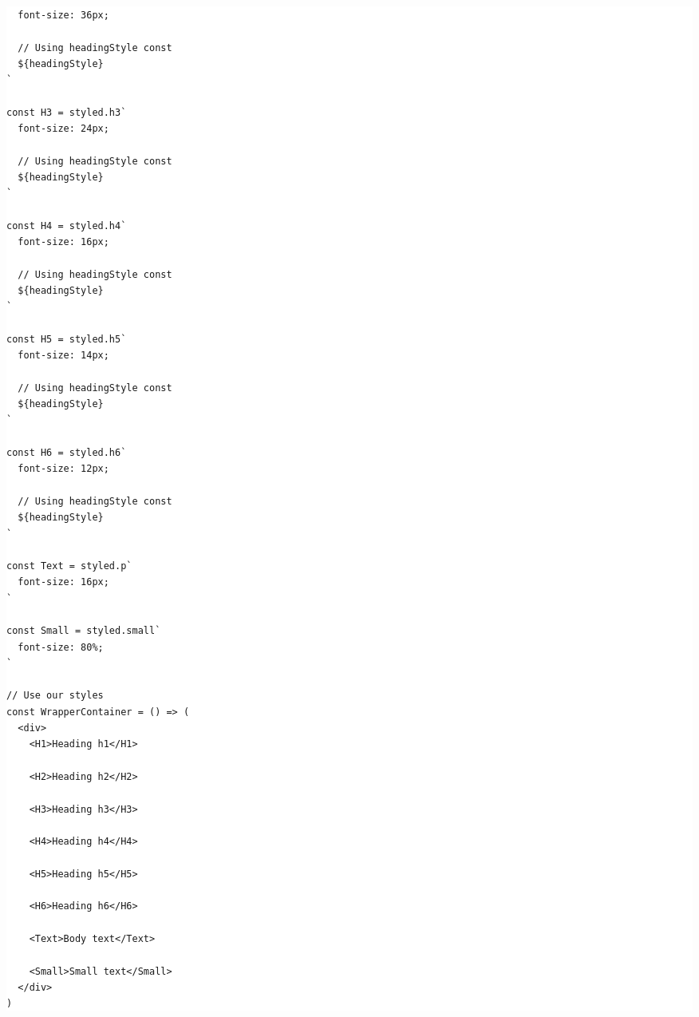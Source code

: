 ```
  font-size: 36px;

  // Using headingStyle const
  ${headingStyle}
`

const H3 = styled.h3`
  font-size: 24px;

  // Using headingStyle const
  ${headingStyle}
`

const H4 = styled.h4`
  font-size: 16px;

  // Using headingStyle const
  ${headingStyle}
`

const H5 = styled.h5`
  font-size: 14px;

  // Using headingStyle const
  ${headingStyle}
`

const H6 = styled.h6`
  font-size: 12px;

  // Using headingStyle const
  ${headingStyle}
`

const Text = styled.p`
  font-size: 16px;
`

const Small = styled.small`
  font-size: 80%;
`

// Use our styles
const WrapperContainer = () => (
  <div>
    <H1>Heading h1</H1>

    <H2>Heading h2</H2>

    <H3>Heading h3</H3>

    <H4>Heading h4</H4>

    <H5>Heading h5</H5>

    <H6>Heading h6</H6>

    <Text>Body text</Text>

    <Small>Small text</Small>
  </div>
)

```